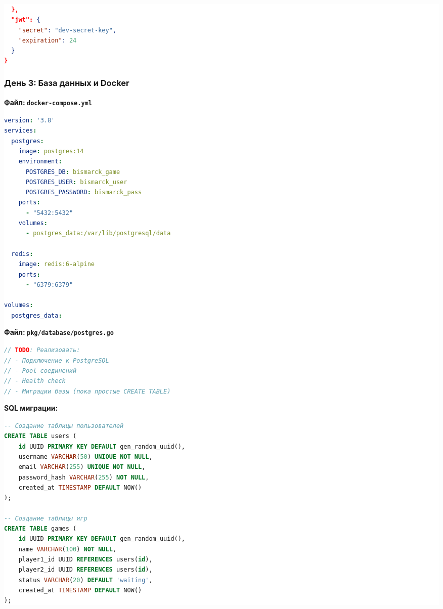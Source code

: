 ```json
  },
  "jwt": {
    "secret": "dev-secret-key",
    "expiration": 24
  }
}
```

### День 3: База данных и Docker
**Файл: `docker-compose.yml`**
```yaml
version: '3.8'
services:
  postgres:
    image: postgres:14
    environment:
      POSTGRES_DB: bismarck_game
      POSTGRES_USER: bismarck_user
      POSTGRES_PASSWORD: bismarck_pass
    ports:
      - "5432:5432"
    volumes:
      - postgres_data:/var/lib/postgresql/data

  redis:
    image: redis:6-alpine
    ports:
      - "6379:6379"

volumes:
  postgres_data:
```

**Файл: `pkg/database/postgres.go`**
```go
// TODO: Реализовать:
// - Подключение к PostgreSQL
// - Pool соединений
// - Health check
// - Миграции базы (пока простые CREATE TABLE)
```

**SQL миграции:**
```sql
-- Создание таблицы пользователей
CREATE TABLE users (
    id UUID PRIMARY KEY DEFAULT gen_random_uuid(),
    username VARCHAR(50) UNIQUE NOT NULL,
    email VARCHAR(255) UNIQUE NOT NULL,
    password_hash VARCHAR(255) NOT NULL,
    created_at TIMESTAMP DEFAULT NOW()
);

-- Создание таблицы игр
CREATE TABLE games (
    id UUID PRIMARY KEY DEFAULT gen_random_uuid(),
    name VARCHAR(100) NOT NULL,
    player1_id UUID REFERENCES users(id),
    player2_id UUID REFERENCES users(id),
    status VARCHAR(20) DEFAULT 'waiting',
    created_at TIMESTAMP DEFAULT NOW()
);
```
